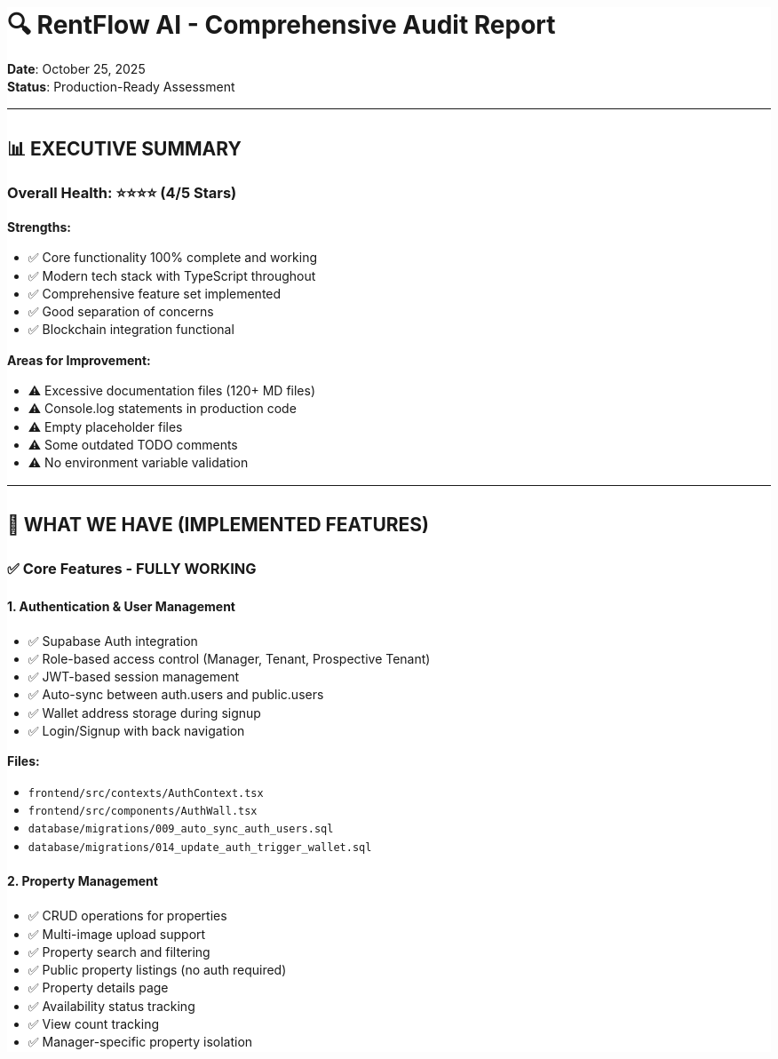 # 🔍 RentFlow AI - Comprehensive Audit Report
**Date**: October 25, 2025  
**Status**: Production-Ready Assessment

---

## 📊 EXECUTIVE SUMMARY

### Overall Health: ⭐⭐⭐⭐ (4/5 Stars)

**Strengths:**
- ✅ Core functionality 100% complete and working
- ✅ Modern tech stack with TypeScript throughout
- ✅ Comprehensive feature set implemented
- ✅ Good separation of concerns
- ✅ Blockchain integration functional

**Areas for Improvement:**
- ⚠️ Excessive documentation files (120+ MD files)
- ⚠️ Console.log statements in production code
- ⚠️ Empty placeholder files
- ⚠️ Some outdated TODO comments
- ⚠️ No environment variable validation

---

## 🎯 WHAT WE HAVE (IMPLEMENTED FEATURES)

### ✅ **Core Features - FULLY WORKING**

#### 1. **Authentication & User Management**
- ✅ Supabase Auth integration
- ✅ Role-based access control (Manager, Tenant, Prospective Tenant)
- ✅ JWT-based session management
- ✅ Auto-sync between auth.users and public.users
- ✅ Wallet address storage during signup
- ✅ Login/Signup with back navigation

**Files:**
- `frontend/src/contexts/AuthContext.tsx`
- `frontend/src/components/AuthWall.tsx`
- `database/migrations/009_auto_sync_auth_users.sql`
- `database/migrations/014_update_auth_trigger_wallet.sql`

#### 2. **Property Management**
- ✅ CRUD operations for properties
- ✅ Multi-image upload support
- ✅ Property search and filtering
- ✅ Public property listings (no auth required)
- ✅ Property details page
- ✅ Availability status tracking
- ✅ View count tracking
- ✅ Manager-specific property isolation

